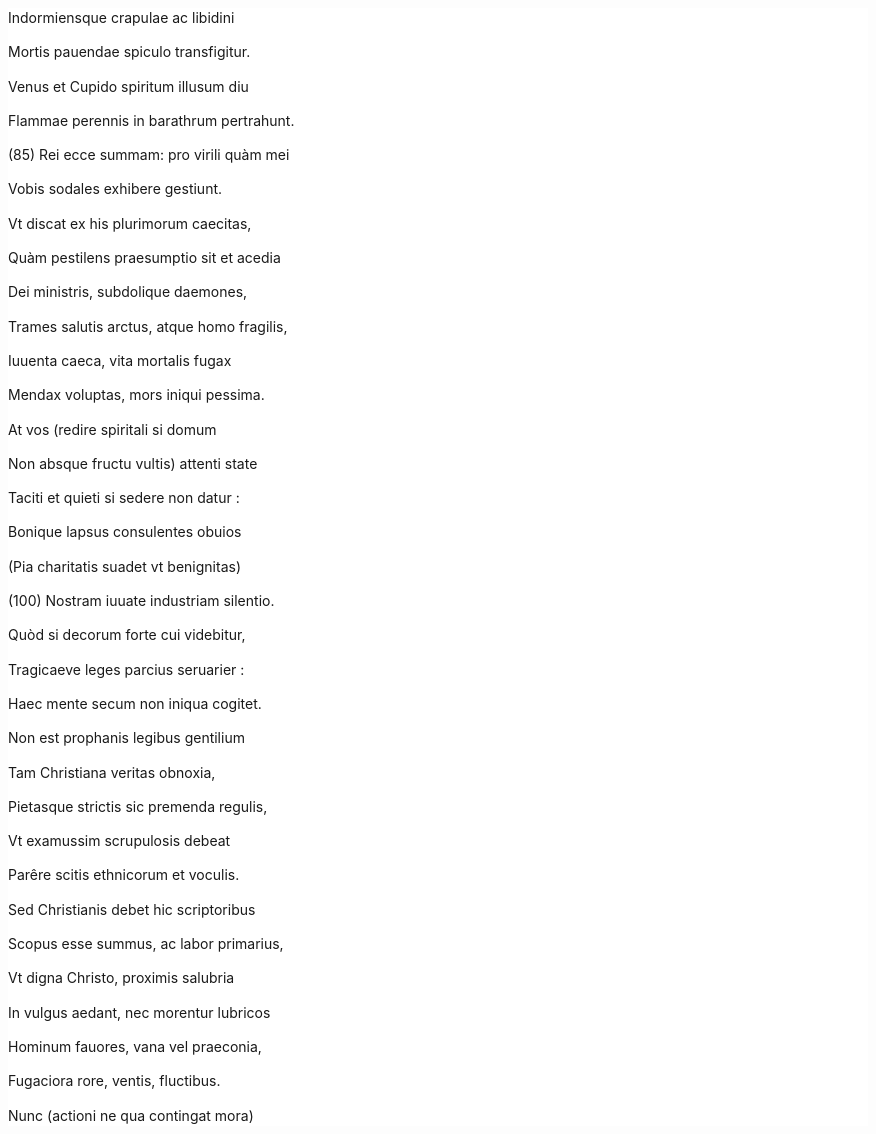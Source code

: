 Indormiensque crapulae ac libidini

Mortis pauendae spiculo transfigitur.

Venus et Cupido spiritum illusum diu

Flammae perennis in barathrum pertrahunt.

\(85\) Rei ecce summam: pro virili quàm mei

Vobis sodales exhibere gestiunt.

Vt discat ex his plurimorum caecitas,

Quàm pestilens praesumptio sit et acedia

Dei ministris, subdolique daemones,

Trames salutis arctus, atque homo fragilis,

Iuuenta caeca, vita mortalis fugax

Mendax voluptas, mors iniqui pessima.

At vos (redire spiritali si domum

Non absque fructu vultis) attenti state

Taciti et quieti si sedere non datur :

Bonique lapsus consulentes obuios

(Pia charitatis suadet vt benignitas)

\(100\) Nostram iuuate industriam silentio.

Quòd si decorum forte cui videbitur,

Tragicaeve leges parcius seruarier :

Haec mente secum non iniqua cogitet.

Non est prophanis legibus gentilium

Tam Christiana veritas obnoxia,

Pietasque strictis sic premenda regulis,

Vt examussim scrupulosis debeat

Parêre scitis ethnicorum et voculis.

Sed Christianis debet hic scriptoribus

Scopus esse summus, ac labor primarius,

Vt digna Christo, proximis salubria

In vulgus aedant, nec morentur lubricos

Hominum fauores, vana vel praeconia,

Fugaciora rore, ventis, fluctibus.

Nunc (actioni ne qua contingat mora)
